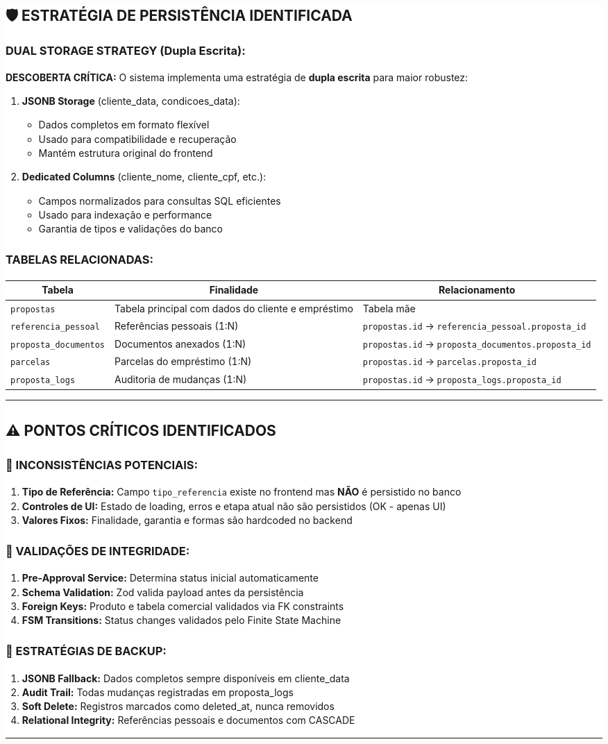
## 🛡️ ESTRATÉGIA DE PERSISTÊNCIA IDENTIFICADA

### **DUAL STORAGE STRATEGY (Dupla Escrita):**

**DESCOBERTA CRÍTICA:** O sistema implementa uma estratégia de **dupla escrita** para maior robustez:

1. **JSONB Storage** (cliente_data, condicoes_data):
   - Dados completos em formato flexível
   - Usado para compatibilidade e recuperação
   - Mantém estrutura original do frontend

2. **Dedicated Columns** (cliente_nome, cliente_cpf, etc.):
   - Campos normalizados para consultas SQL eficientes
   - Usado para indexação e performance
   - Garantia de tipos e validações do banco

### **TABELAS RELACIONADAS:**

| **Tabela**            | **Finalidade**                                     | **Relacionamento**                                 |
| --------------------- | -------------------------------------------------- | -------------------------------------------------- |
| `propostas`           | Tabela principal com dados do cliente e empréstimo | Tabela mãe                                         |
| `referencia_pessoal`  | Referências pessoais (1:N)                         | `propostas.id` → `referencia_pessoal.proposta_id`  |
| `proposta_documentos` | Documentos anexados (1:N)                          | `propostas.id` → `proposta_documentos.proposta_id` |
| `parcelas`            | Parcelas do empréstimo (1:N)                       | `propostas.id` → `parcelas.proposta_id`            |
| `proposta_logs`       | Auditoria de mudanças (1:N)                        | `propostas.id` → `proposta_logs.proposta_id`       |

---

## ⚠️ PONTOS CRÍTICOS IDENTIFICADOS

### **🚨 INCONSISTÊNCIAS POTENCIAIS:**

1. **Tipo de Referência:** Campo `tipo_referencia` existe no frontend mas **NÃO** é persistido no banco
2. **Controles de UI:** Estado de loading, erros e etapa atual não são persistidos (OK - apenas UI)
3. **Valores Fixos:** Finalidade, garantia e formas são hardcoded no backend

### **🔐 VALIDAÇÕES DE INTEGRIDADE:**

1. **Pre-Approval Service:** Determina status inicial automaticamente
2. **Schema Validation:** Zod valida payload antes da persistência
3. **Foreign Keys:** Produto e tabela comercial validados via FK constraints
4. **FSM Transitions:** Status changes validados pelo Finite State Machine

### **💾 ESTRATÉGIAS DE BACKUP:**

1. **JSONB Fallback:** Dados completos sempre disponíveis em cliente_data
2. **Audit Trail:** Todas mudanças registradas em proposta_logs
3. **Soft Delete:** Registros marcados como deleted_at, nunca removidos
4. **Relational Integrity:** Referências pessoais e documentos com CASCADE

---